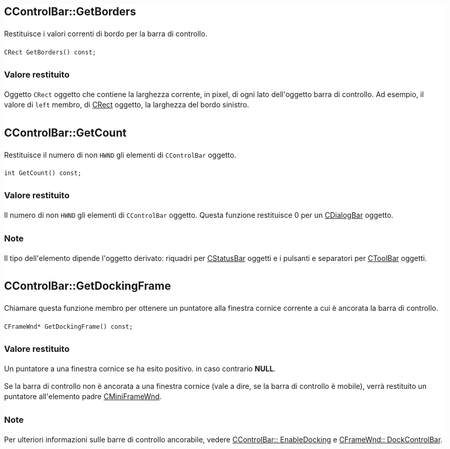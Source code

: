 ##  <a name="a-namegetbordersa--ccontrolbargetborders"></a><a name="getborders"></a>CControlBar::GetBorders  
 Restituisce i valori correnti di bordo per la barra di controllo.  
  
```  
CRect GetBorders() const;  
```  
  
### <a name="return-value"></a>Valore restituito  
 Oggetto `CRect` oggetto che contiene la larghezza corrente, in pixel, di ogni lato dell'oggetto barra di controllo. Ad esempio, il valore di `left` membro, di [CRect](../../atl-mfc-shared/reference/crect-class.md) oggetto, la larghezza del bordo sinistro.  
  
##  <a name="a-namegetcounta--ccontrolbargetcount"></a><a name="getcount"></a>CControlBar::GetCount  
 Restituisce il numero di non `HWND` gli elementi di `CControlBar` oggetto.  
  
```  
int GetCount() const;  
```  
  
### <a name="return-value"></a>Valore restituito  
 Il numero di non `HWND` gli elementi di `CControlBar` oggetto. Questa funzione restituisce 0 per un [CDialogBar](../../mfc/reference/cdialogbar-class.md) oggetto.  
  
### <a name="remarks"></a>Note  
 Il tipo dell'elemento dipende l'oggetto derivato: riquadri per [CStatusBar](../../mfc/reference/cstatusbar-class.md) oggetti e i pulsanti e separatori per [CToolBar](../../mfc/reference/ctoolbar-class.md) oggetti.  
  
##  <a name="a-namegetdockingframea--ccontrolbargetdockingframe"></a><a name="getdockingframe"></a>CControlBar::GetDockingFrame  
 Chiamare questa funzione membro per ottenere un puntatore alla finestra cornice corrente a cui è ancorata la barra di controllo.  
  
```  
CFrameWnd* GetDockingFrame() const;  
```  
  
### <a name="return-value"></a>Valore restituito  
 Un puntatore a una finestra cornice se ha esito positivo. in caso contrario **NULL**.  
  
 Se la barra di controllo non è ancorata a una finestra cornice (vale a dire, se la barra di controllo è mobile), verrà restituito un puntatore all'elemento padre [CMiniFrameWnd](../../mfc/reference/cminiframewnd-class.md).  
  
### <a name="remarks"></a>Note  
 Per ulteriori informazioni sulle barre di controllo ancorabile, vedere [CControlBar:: EnableDocking](#enabledocking) e [CFrameWnd:: DockControlBar](../../mfc/reference/cframewnd-class.md#dockcontrolbar).  
  